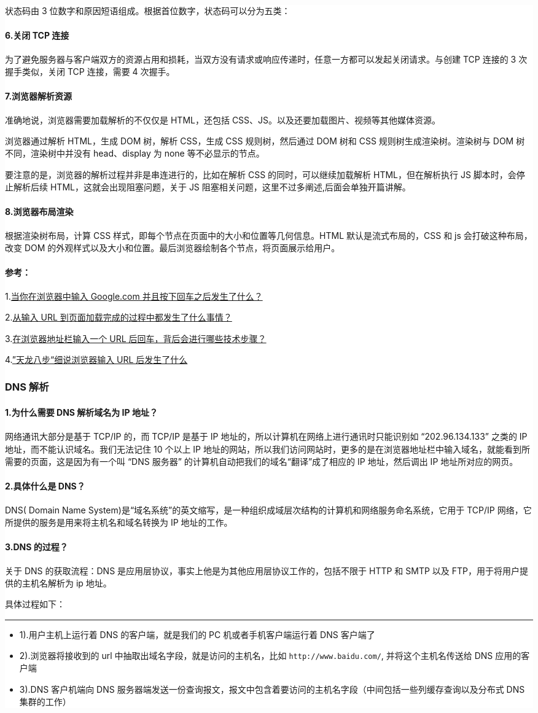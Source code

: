 状态码由 3 位数字和原因短语组成。根据首位数字，状态码可以分为五类：

#### 6.关闭 TCP 连接

为了避免服务器与客户端双方的资源占用和损耗，当双方没有请求或响应传递时，任意一方都可以发起关闭请求。与创建 TCP 连接的 3 次握手类似，关闭 TCP 连接，需要 4 次握手。

#### 7.浏览器解析资源

准确地说，浏览器需要加载解析的不仅仅是 HTML，还包括 CSS、JS。以及还要加载图片、视频等其他媒体资源。

浏览器通过解析 HTML，生成 DOM 树，解析 CSS，生成 CSS 规则树，然后通过 DOM 树和 CSS 规则树生成渲染树。渲染树与 DOM 树不同，渲染树中并没有 head、display 为 none 等不必显示的节点。

要注意的是，浏览器的解析过程并非是串连进行的，比如在解析 CSS 的同时，可以继续加载解析 HTML，但在解析执行 JS 脚本时，会停止解析后续 HTML，这就会出现阻塞问题，关于 JS 阻塞相关问题，这里不过多阐述,后面会单独开篇讲解。

#### 8.浏览器布局渲染

根据渲染树布局，计算 CSS 样式，即每个节点在页面中的大小和位置等几何信息。HTML 默认是流式布局的，CSS 和 js 会打破这种布局，改变 DOM 的外观样式以及大小和位置。最后浏览器绘制各个节点，将页面展示给用户。

#### 参考：

1.[当你在浏览器中输入 Google.com 并且按下回车之后发生了什么？](https://github.com/skyline75489/what-happens-when-zh_CN#id9)

2.[从输入 URL 到页面加载完成的过程中都发生了什么事情？](http://fex.baidu.com/blog/2014/05/what-happen/)

3.[在浏览器地址栏输入一个 URL 后回车，背后会进行哪些技术步骤？](https://www.zhihu.com/question/34873227)

4.[”天龙八步“细说浏览器输入 URL 后发生了什么](http://www.xuecaijie.com/it/157.html#1Q64dG0mJ2gKFF)

### DNS 解析

#### 1.为什么需要 DNS 解析域名为 IP 地址？

网络通讯大部分是基于 TCP/IP 的，而 TCP/IP 是基于 IP 地址的，所以计算机在网络上进行通讯时只能识别如 “202.96.134.133” 之类的 IP 地址，而不能认识域名。我们无法记住 10 个以上 IP 地址的网站，所以我们访问网站时，更多的是在浏览器地址栏中输入域名，就能看到所需要的页面，这是因为有一个叫 “DNS 服务器” 的计算机自动把我们的域名“翻译”成了相应的 IP 地址，然后调出 IP 地址所对应的网页。

#### 2.具体什么是 DNS？

DNS( Domain Name System)是“域名系统”的英文缩写，是一种组织成域层次结构的计算机和网络服务命名系统，它用于 TCP/IP 网络，它所提供的服务是用来将主机名和域名转换为 IP 地址的工作。

#### 3.DNS 的过程？

关于 DNS 的获取流程：DNS 是应用层协议，事实上他是为其他应用层协议工作的，包括不限于 HTTP 和 SMTP 以及 FTP，用于将用户提供的主机名解析为 ip 地址。

具体过程如下：

---

- 1).用户主机上运行着 DNS 的客户端，就是我们的 PC 机或者手机客户端运行着 DNS 客户端了

- 2).浏览器将接收到的 url 中抽取出域名字段，就是访问的主机名，比如 `http://www.baidu.com/`, 并将这个主机名传送给 DNS 应用的客户端

- 3).DNS 客户机端向 DNS 服务器端发送一份查询报文，报文中包含着要访问的主机名字段（中间包括一些列缓存查询以及分布式 DNS 集群的工作）
